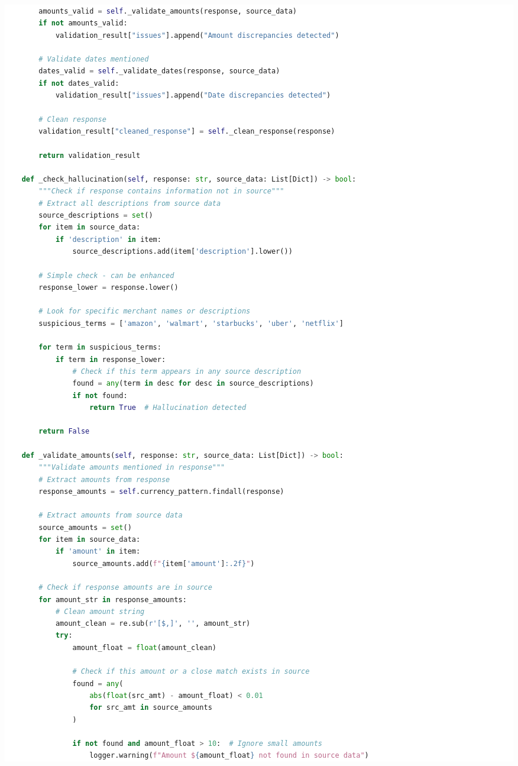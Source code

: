 ```python
        amounts_valid = self._validate_amounts(response, source_data)
        if not amounts_valid:
            validation_result["issues"].append("Amount discrepancies detected")
        
        # Validate dates mentioned
        dates_valid = self._validate_dates(response, source_data)
        if not dates_valid:
            validation_result["issues"].append("Date discrepancies detected")
        
        # Clean response
        validation_result["cleaned_response"] = self._clean_response(response)
        
        return validation_result
    
    def _check_hallucination(self, response: str, source_data: List[Dict]) -> bool:
        """Check if response contains information not in source"""
        # Extract all descriptions from source data
        source_descriptions = set()
        for item in source_data:
            if 'description' in item:
                source_descriptions.add(item['description'].lower())
        
        # Simple check - can be enhanced
        response_lower = response.lower()
        
        # Look for specific merchant names or descriptions
        suspicious_terms = ['amazon', 'walmart', 'starbucks', 'uber', 'netflix']
        
        for term in suspicious_terms:
            if term in response_lower:
                # Check if this term appears in any source description
                found = any(term in desc for desc in source_descriptions)
                if not found:
                    return True  # Hallucination detected
        
        return False
    
    def _validate_amounts(self, response: str, source_data: List[Dict]) -> bool:
        """Validate amounts mentioned in response"""
        # Extract amounts from response
        response_amounts = self.currency_pattern.findall(response)
        
        # Extract amounts from source data
        source_amounts = set()
        for item in source_data:
            if 'amount' in item:
                source_amounts.add(f"{item['amount']:.2f}")
        
        # Check if response amounts are in source
        for amount_str in response_amounts:
            # Clean amount string
            amount_clean = re.sub(r'[$,]', '', amount_str)
            try:
                amount_float = float(amount_clean)
                
                # Check if this amount or a close match exists in source
                found = any(
                    abs(float(src_amt) - amount_float) < 0.01 
                    for src_amt in source_amounts
                )
                
                if not found and amount_float > 10:  # Ignore small amounts
                    logger.warning(f"Amount ${amount_float} not found in source data")
```